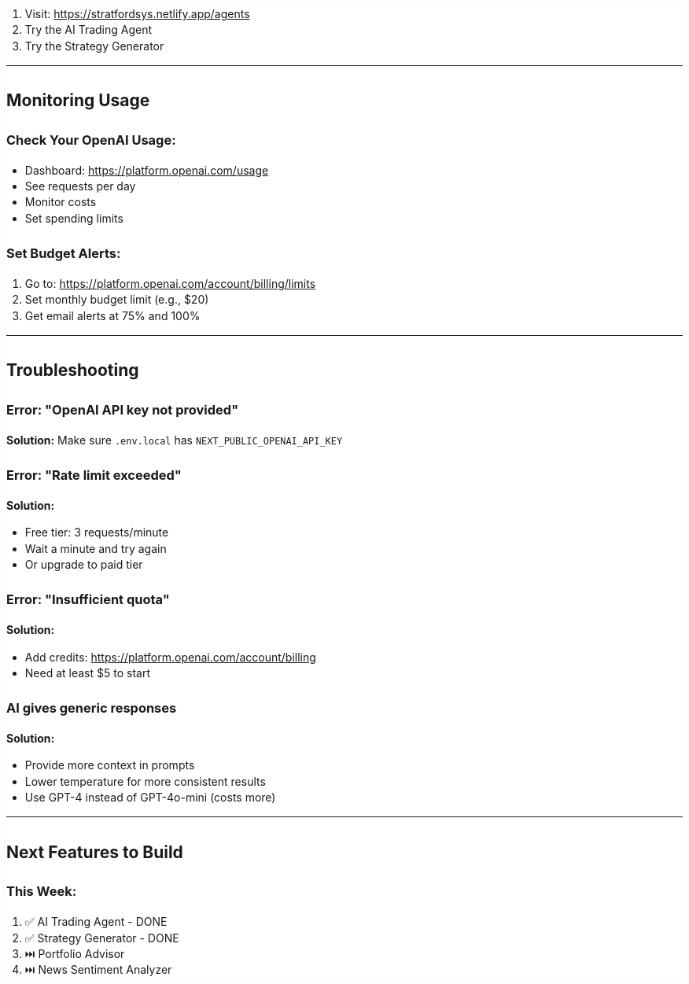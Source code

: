 1. Visit: https://stratfordsys.netlify.app/agents
2. Try the AI Trading Agent
3. Try the Strategy Generator

---

## Monitoring Usage

### Check Your OpenAI Usage:
- Dashboard: https://platform.openai.com/usage
- See requests per day
- Monitor costs
- Set spending limits

### Set Budget Alerts:
1. Go to: https://platform.openai.com/account/billing/limits
2. Set monthly budget limit (e.g., $20)
3. Get email alerts at 75% and 100%

---

## Troubleshooting

### Error: "OpenAI API key not provided"
**Solution:** Make sure `.env.local` has `NEXT_PUBLIC_OPENAI_API_KEY`

### Error: "Rate limit exceeded"
**Solution:**
- Free tier: 3 requests/minute
- Wait a minute and try again
- Or upgrade to paid tier

### Error: "Insufficient quota"
**Solution:**
- Add credits: https://platform.openai.com/account/billing
- Need at least $5 to start

### AI gives generic responses
**Solution:**
- Provide more context in prompts
- Lower temperature for more consistent results
- Use GPT-4 instead of GPT-4o-mini (costs more)

---

## Next Features to Build

### This Week:
1. ✅ AI Trading Agent - DONE
2. ✅ Strategy Generator - DONE
3. ⏭️ Portfolio Advisor
4. ⏭️ News Sentiment Analyzer
